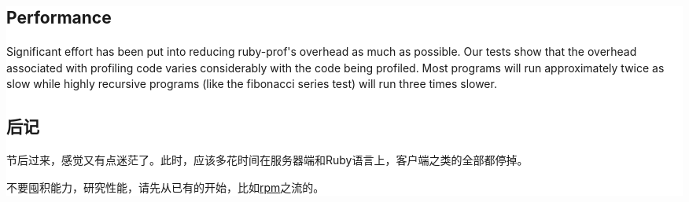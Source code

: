 ## Performance

Significant effort has been put into reducing ruby-prof's overhead
as much as possible.  Our tests show that the overhead associated
with profiling code varies considerably with the code being
profiled.  Most programs will run approximately twice as slow
while highly recursive programs (like the fibonacci series test)
will run three times slower.

## 后记

节后过来，感觉又有点迷茫了。此时，应该多花时间在服务器端和Ruby语言上，客户端之类的全部都停掉。

不要囤积能力，研究性能，请先从已有的开始，比如[rpm](https://github.com/newrelic/rpm)之流的。
